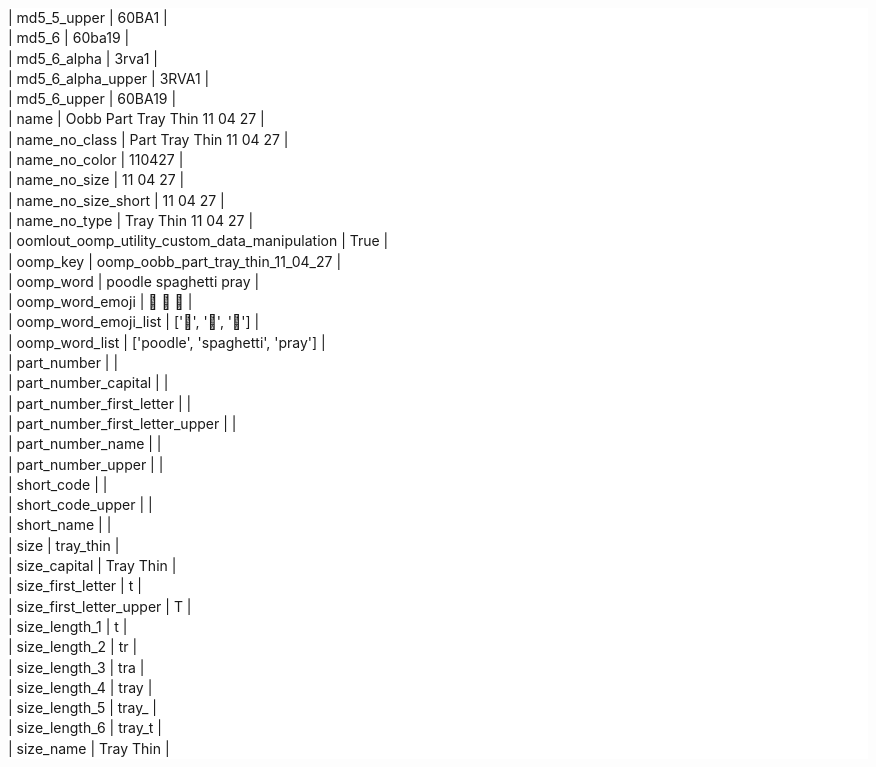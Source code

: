 | md5_5_upper | 60BA1 |  
| md5_6 | 60ba19 |  
| md5_6_alpha | 3rva1 |  
| md5_6_alpha_upper | 3RVA1 |  
| md5_6_upper | 60BA19 |  
| name | Oobb Part Tray Thin 11 04 27 |  
| name_no_class | Part Tray Thin 11 04 27 |  
| name_no_color | 110427 |  
| name_no_size | 11 04 27 |  
| name_no_size_short | 11 04 27 |  
| name_no_type | Tray Thin 11 04 27 |  
| oomlout_oomp_utility_custom_data_manipulation | True |  
| oomp_key | oomp_oobb_part_tray_thin_11_04_27 |  
| oomp_word | poodle spaghetti pray |  
| oomp_word_emoji | :poodle: :spaghetti: :pray: |  
| oomp_word_emoji_list | [':poodle:', ':spaghetti:', ':pray:'] |  
| oomp_word_list | ['poodle', 'spaghetti', 'pray'] |  
| part_number |  |  
| part_number_capital |  |  
| part_number_first_letter |  |  
| part_number_first_letter_upper |  |  
| part_number_name |  |  
| part_number_upper |  |  
| short_code |  |  
| short_code_upper |  |  
| short_name |  |  
| size | tray_thin |  
| size_capital | Tray Thin |  
| size_first_letter | t |  
| size_first_letter_upper | T |  
| size_length_1 | t |  
| size_length_2 | tr |  
| size_length_3 | tra |  
| size_length_4 | tray |  
| size_length_5 | tray_ |  
| size_length_6 | tray_t |  
| size_name | Tray Thin |  